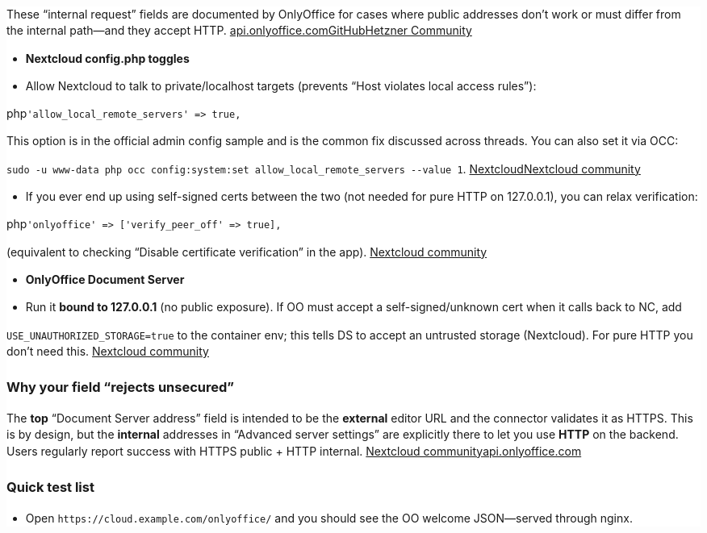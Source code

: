 These “internal request” fields are documented by OnlyOffice for cases where public addresses don’t work or must differ from the internal path—and they accept HTTP. [api.onlyoffice.com](https://api.onlyoffice.com/docs/docs-api/get-started/ready-to-use-connectors/nextcloud-integration/?utm_source=chatgpt.com)[GitHub](https://github.com/ONLYOFFICE/onlyoffice-nextcloud?utm_source=chatgpt.com)[Hetzner Community](https://community.hetzner.com/tutorials/install-and-configure-onlyoffice-docs-for-nextcloud/?utm_source=chatgpt.com)

- **Nextcloud config.php toggles**

- Allow Nextcloud to talk to private/localhost targets (prevents “Host violates local access rules”):

php`'allow_local_remote_servers' => true,
`</pre>

This option is in the official admin config sample and is the common fix discussed across threads. You can also set it via OCC:

`sudo -u www-data php occ config:system:set allow_local_remote_servers --value 1`. [Nextcloud](https://docs.nextcloud.com/server/latest/admin_manual/configuration_server/config_sample_php_parameters.html?utm_source=chatgpt.com)[Nextcloud community](https://help.nextcloud.com/t/cant-connect-to-onlyoffice-document-server-after-update-to-nc19/83958?utm_source=chatgpt.com)

- If you ever end up using self-signed certs between the two (not needed for pure HTTP on 127.0.0.1), you can relax verification:

php`'onlyoffice' => ['verify_peer_off' => true],
`</pre>

(equivalent to checking “Disable certificate verification” in the app). [Nextcloud community](https://help.nextcloud.com/t/onlyoffice-integration-https-certificate-failed/35160?utm_source=chatgpt.com)

- **OnlyOffice Document Server**

- Run it **bound to 127.0.0.1** (no public exposure). If OO must accept a self-signed/unknown cert when it calls back to NC, add

`USE_UNAUTHORIZED_STORAGE=true` to the container env; this tells DS to accept an untrusted storage (Nextcloud). For pure HTTP you don’t need this. [Nextcloud community](https://help.nextcloud.com/t/make-nextcloud-onlyoffice-app-accept-self-signed-certificates/83020?utm_source=chatgpt.com)

### Why your field “rejects unsecured”

The **top** “Document Server address” field is intended to be the **external** editor URL and the connector validates it as HTTPS. This is by design, but the **internal** addresses in “Advanced server settings” are explicitly there to let you use **HTTP** on the backend. Users regularly report success with HTTPS public + HTTP internal. [Nextcloud community](https://help.nextcloud.com/t/how-to-make-nextcloud-connect-to-an-internally-deployed-onlyoffice/153858?utm_source=chatgpt.com)[api.onlyoffice.com](https://api.onlyoffice.com/docs/docs-api/get-started/ready-to-use-connectors/nextcloud-integration/?utm_source=chatgpt.com)

### Quick test list

- Open `https://cloud.example.com/onlyoffice/` and you should see the OO welcome JSON—served through nginx.
